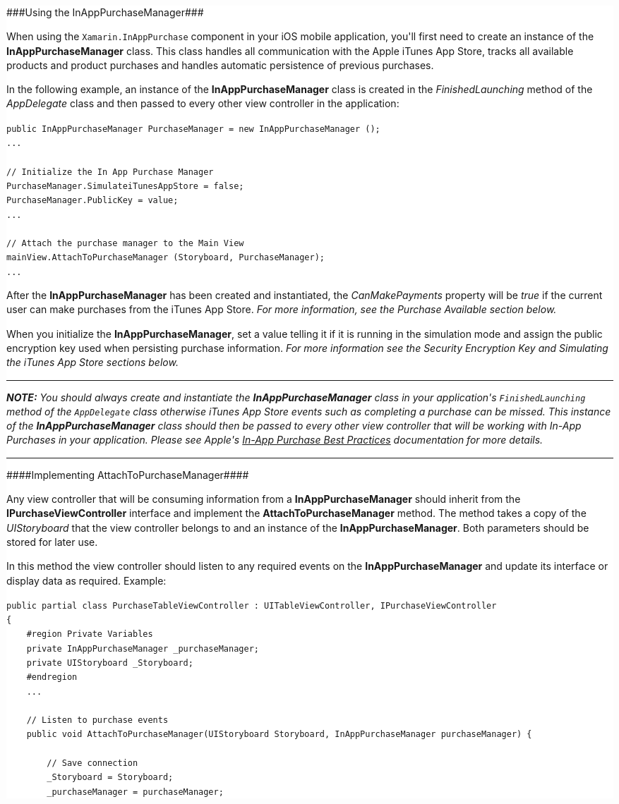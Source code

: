 ###Using the InAppPurchaseManager###

When using the `Xamarin.InAppPurchase` component in your iOS mobile application, you'll first need to create an instance of the **InAppPurchaseManager** class. This class handles all communication with the Apple iTunes App Store, tracks all available products and product purchases and handles automatic persistence of previous purchases.

In the following example, an instance of the **InAppPurchaseManager** class is created in the _FinishedLaunching_ method of the _AppDelegate_ class and then passed to every other view controller in the application:

```
public InAppPurchaseManager PurchaseManager = new InAppPurchaseManager ();
...

// Initialize the In App Purchase Manager
PurchaseManager.SimulateiTunesAppStore = false;
PurchaseManager.PublicKey = value;
...

// Attach the purchase manager to the Main View
mainView.AttachToPurchaseManager (Storyboard, PurchaseManager);
...
```

After the **InAppPurchaseManager** has been created and instantiated, the _CanMakePayments_ property will be _true_ if the current user can make purchases from the iTunes App Store. _For more information, see the Purchase Available section below._

When you initialize the **InAppPurchaseManager**, set a value telling it if it is running in the simulation mode and assign the public encryption key used when persisting purchase information. _For more information see the Security Encryption Key and Simulating the iTunes App Store sections below._

---
_**NOTE:** You should always create and instantiate the **InAppPurchaseManager** class in your application's `FinishedLaunching` method of the `AppDelegate` class otherwise iTunes App Store events such as completing a purchase can be missed. This instance of the **InAppPurchaseManager** class should then be passed to every other view controller that will be working with In-App Purchases in your application. Please see Apple's [In-App Purchase Best Practices](https://developer.apple.com/library/ios/technotes/tn2387/_index.html#//apple_ref/doc/uid/DTS40014795) documentation for more details._

---

####Implementing AttachToPurchaseManager####

Any view controller that will be consuming information from a **InAppPurchaseManager** should inherit from the **IPurchaseViewController** interface and implement the **AttachToPurchaseManager** method. The method takes a copy of the _UIStoryboard_ that the view controller belongs to and an instance of the  **InAppPurchaseManager**. Both parameters should be stored for later use.

In this method the view controller should listen to any required events on the **InAppPurchaseManager** and update its interface or display data as required. Example:

```
public partial class PurchaseTableViewController : UITableViewController, IPurchaseViewController
{
	#region Private Variables
	private InAppPurchaseManager _purchaseManager;
	private UIStoryboard _Storyboard;
	#endregion
	...
	
	// Listen to purchase events
	public void AttachToPurchaseManager(UIStoryboard Storyboard, InAppPurchaseManager purchaseManager) {

		// Save connection
		_Storyboard = Storyboard;
		_purchaseManager = purchaseManager;
```